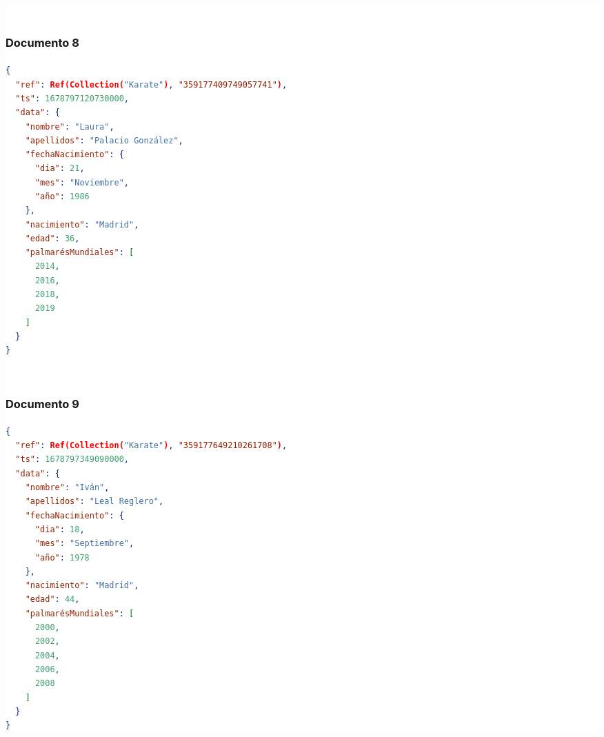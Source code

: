 &nbsp;
### Documento 8
```json
{
  "ref": Ref(Collection("Karate"), "359177409749057741"),
  "ts": 1678797120730000,
  "data": {
    "nombre": "Laura",
    "apellidos": "Palacio González",
    "fechaNacimiento": {
      "dia": 21,
      "mes": "Noviembre",
      "año": 1986
    },
    "nacimiento": "Madrid",
    "edad": 36,
    "palmarésMundiales": [
      2014,
      2016,
      2018,
      2019
    ]
  }
}
```

&nbsp;
### Documento 9
```json
{
  "ref": Ref(Collection("Karate"), "359177649210261708"),
  "ts": 1678797349090000,
  "data": {
    "nombre": "Iván",
    "apellidos": "Leal Reglero",
    "fechaNacimiento": {
      "dia": 18,
      "mes": "Septiembre",
      "año": 1978
    },
    "nacimiento": "Madrid",
    "edad": 44,
    "palmarésMundiales": [
      2000,
      2002,
      2004,
      2006,
      2008
    ]
  }
}
```
